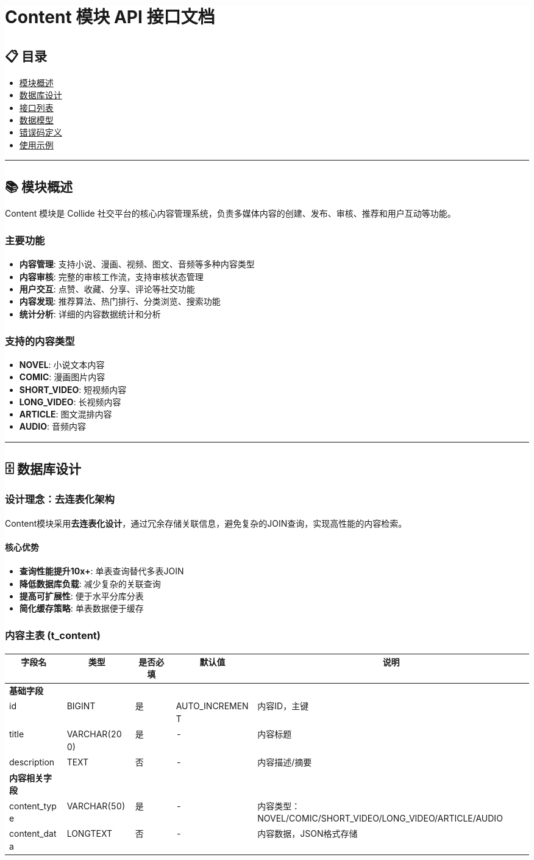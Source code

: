# Content 模块 API 接口文档

## 📋 目录
- [模块概述](#模块概述)
- [数据库设计](#数据库设计)
- [接口列表](#接口列表)
- [数据模型](#数据模型)
- [错误码定义](#错误码定义)
- [使用示例](#使用示例)

---

## 📚 模块概述

Content 模块是 Collide 社交平台的核心内容管理系统，负责多媒体内容的创建、发布、审核、推荐和用户互动等功能。

### 主要功能
- **内容管理**: 支持小说、漫画、视频、图文、音频等多种内容类型
- **内容审核**: 完整的审核工作流，支持审核状态管理
- **用户交互**: 点赞、收藏、分享、评论等社交功能
- **内容发现**: 推荐算法、热门排行、分类浏览、搜索功能
- **统计分析**: 详细的内容数据统计和分析

### 支持的内容类型
- **NOVEL**: 小说文本内容
- **COMIC**: 漫画图片内容
- **SHORT_VIDEO**: 短视频内容
- **LONG_VIDEO**: 长视频内容
- **ARTICLE**: 图文混排内容
- **AUDIO**: 音频内容

---

## 🗄️ 数据库设计

### 设计理念：去连表化架构

Content模块采用**去连表化设计**，通过冗余存储关联信息，避免复杂的JOIN查询，实现高性能的内容检索。

#### 核心优势
- **查询性能提升10x+**: 单表查询替代多表JOIN
- **降低数据库负载**: 减少复杂的关联查询
- **提高可扩展性**: 便于水平分库分表
- **简化缓存策略**: 单表数据便于缓存

### 内容主表 (t_content)

| 字段名 | 类型 | 是否必填 | 默认值 | 说明 |
|--------|------|----------|--------|------|
| **基础字段** |
| id | BIGINT | 是 | AUTO_INCREMENT | 内容ID，主键 |
| title | VARCHAR(200) | 是 | - | 内容标题 |
| description | TEXT | 否 | - | 内容描述/摘要 |
| **内容相关字段** |
| content_type | VARCHAR(50) | 是 | - | 内容类型：NOVEL/COMIC/SHORT_VIDEO/LONG_VIDEO/ARTICLE/AUDIO |
| content_data | LONGTEXT | 否 | - | 内容数据，JSON格式存储 |
